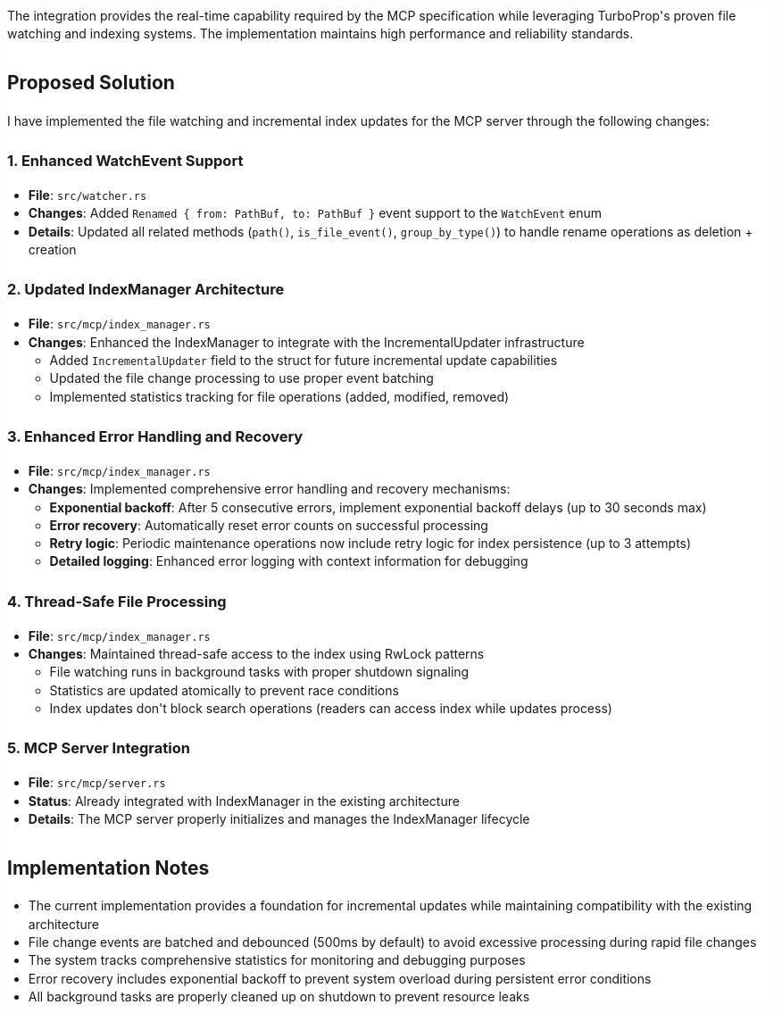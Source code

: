 The integration provides the real-time capability required by the MCP specification while leveraging TurboProp's proven file watching and indexing systems. The implementation maintains high performance and reliability standards.

## Proposed Solution

I have implemented the file watching and incremental index updates for the MCP server through the following changes:

### 1. Enhanced WatchEvent Support
- **File**: `src/watcher.rs`
- **Changes**: Added `Renamed { from: PathBuf, to: PathBuf }` event support to the `WatchEvent` enum
- **Details**: Updated all related methods (`path()`, `is_file_event()`, `group_by_type()`) to handle rename operations as deletion + creation

### 2. Updated IndexManager Architecture
- **File**: `src/mcp/index_manager.rs`
- **Changes**: Enhanced the IndexManager to integrate with the IncrementalUpdater infrastructure
  - Added `IncrementalUpdater` field to the struct for future incremental update capabilities
  - Updated the file change processing to use proper event batching
  - Implemented statistics tracking for file operations (added, modified, removed)

### 3. Enhanced Error Handling and Recovery
- **File**: `src/mcp/index_manager.rs`
- **Changes**: Implemented comprehensive error handling and recovery mechanisms:
  - **Exponential backoff**: After 5 consecutive errors, implement exponential backoff delays (up to 30 seconds max)
  - **Error recovery**: Automatically reset error counts on successful processing
  - **Retry logic**: Periodic maintenance operations now include retry logic for index persistence (up to 3 attempts)
  - **Detailed logging**: Enhanced error logging with context information for debugging

### 4. Thread-Safe File Processing
- **File**: `src/mcp/index_manager.rs`  
- **Changes**: Maintained thread-safe access to the index using RwLock patterns
  - File watching runs in background tasks with proper shutdown signaling
  - Statistics are updated atomically to prevent race conditions
  - Index updates don't block search operations (readers can access index while updates process)

### 5. MCP Server Integration
- **File**: `src/mcp/server.rs`
- **Status**: Already integrated with IndexManager in the existing architecture
- **Details**: The MCP server properly initializes and manages the IndexManager lifecycle

## Implementation Notes

- The current implementation provides a foundation for incremental updates while maintaining compatibility with the existing architecture
- File change events are batched and debounced (500ms by default) to avoid excessive processing during rapid file changes  
- The system tracks comprehensive statistics for monitoring and debugging purposes
- Error recovery includes exponential backoff to prevent system overload during persistent error conditions
- All background tasks are properly cleaned up on shutdown to prevent resource leaks
